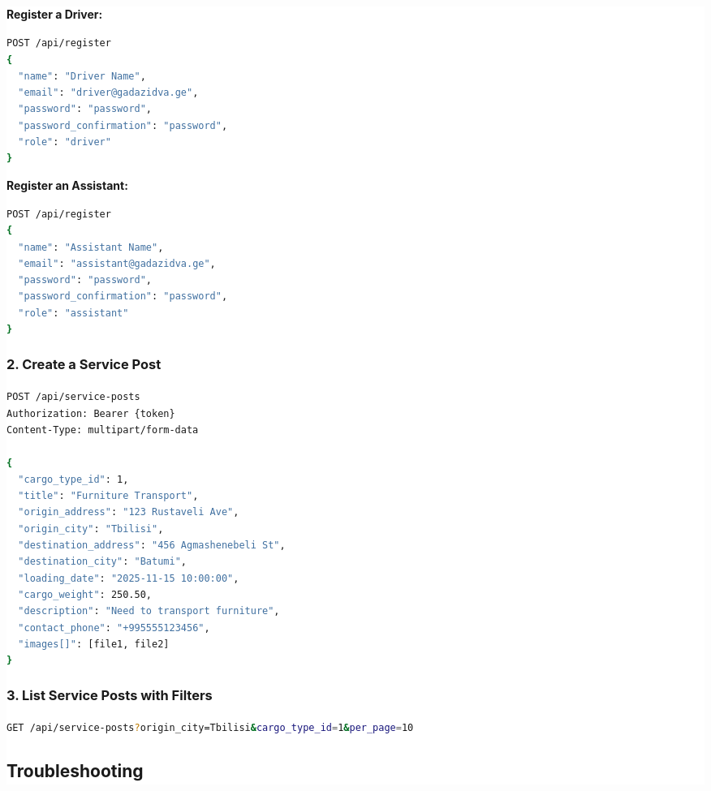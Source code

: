 **Register a Driver:**
```bash
POST /api/register
{
  "name": "Driver Name",
  "email": "driver@gadazidva.ge",
  "password": "password",
  "password_confirmation": "password",
  "role": "driver"
}
```

**Register an Assistant:**
```bash
POST /api/register
{
  "name": "Assistant Name",
  "email": "assistant@gadazidva.ge",
  "password": "password",
  "password_confirmation": "password",
  "role": "assistant"
}
```

### 2. Create a Service Post

```bash
POST /api/service-posts
Authorization: Bearer {token}
Content-Type: multipart/form-data

{
  "cargo_type_id": 1,
  "title": "Furniture Transport",
  "origin_address": "123 Rustaveli Ave",
  "origin_city": "Tbilisi",
  "destination_address": "456 Agmashenebeli St",
  "destination_city": "Batumi",
  "loading_date": "2025-11-15 10:00:00",
  "cargo_weight": 250.50,
  "description": "Need to transport furniture",
  "contact_phone": "+995555123456",
  "images[]": [file1, file2]
}
```

### 3. List Service Posts with Filters

```bash
GET /api/service-posts?origin_city=Tbilisi&cargo_type_id=1&per_page=10
```

## Troubleshooting
